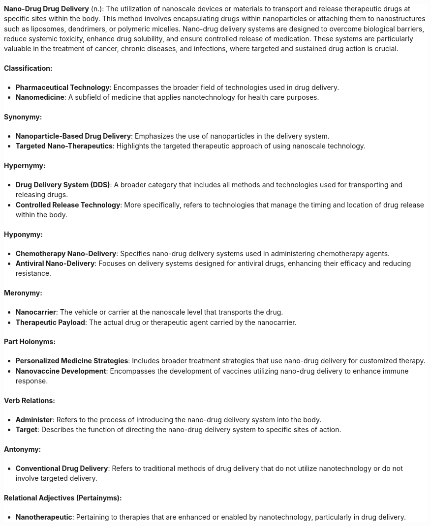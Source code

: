 **Nano-Drug Drug Delivery** (n.): The utilization of nanoscale devices or materials to transport and release therapeutic drugs at specific sites within the body. This method involves encapsulating drugs within nanoparticles or attaching them to nanostructures such as liposomes, dendrimers, or polymeric micelles. Nano-drug delivery systems are designed to overcome biological barriers, reduce systemic toxicity, enhance drug solubility, and ensure controlled release of medication. These systems are particularly valuable in the treatment of cancer, chronic diseases, and infections, where targeted and sustained drug action is crucial.

#### Classification:
 - **Pharmaceutical Technology**: Encompasses the broader field of technologies used in drug delivery.
 - **Nanomedicine**: A subfield of medicine that applies nanotechnology for health care purposes.

#### Synonymy:
 - **Nanoparticle-Based Drug Delivery**: Emphasizes the use of nanoparticles in the delivery system.
 - **Targeted Nano-Therapeutics**: Highlights the targeted therapeutic approach of using nanoscale technology.

#### Hypernymy:
 - **Drug Delivery System (DDS)**: A broader category that includes all methods and technologies used for transporting and releasing drugs.
 - **Controlled Release Technology**: More specifically, refers to technologies that manage the timing and location of drug release within the body.

#### Hyponymy:
 - **Chemotherapy Nano-Delivery**: Specifies nano-drug delivery systems used in administering chemotherapy agents.
 - **Antiviral Nano-Delivery**: Focuses on delivery systems designed for antiviral drugs, enhancing their efficacy and reducing resistance.

#### Meronymy:
 - **Nanocarrier**: The vehicle or carrier at the nanoscale level that transports the drug.
 - **Therapeutic Payload**: The actual drug or therapeutic agent carried by the nanocarrier.

#### Part Holonyms:
 - **Personalized Medicine Strategies**: Includes broader treatment strategies that use nano-drug delivery for customized therapy.
 - **Nanovaccine Development**: Encompasses the development of vaccines utilizing nano-drug delivery to enhance immune response.

#### Verb Relations:
 - **Administer**: Refers to the process of introducing the nano-drug delivery system into the body.
 - **Target**: Describes the function of directing the nano-drug delivery system to specific sites of action.

#### Antonymy:
 - **Conventional Drug Delivery**: Refers to traditional methods of drug delivery that do not utilize nanotechnology or do not involve targeted delivery.

#### Relational Adjectives (Pertainyms):
 - **Nanotherapeutic**: Pertaining to therapies that are enhanced or enabled by nanotechnology, particularly in drug delivery.
